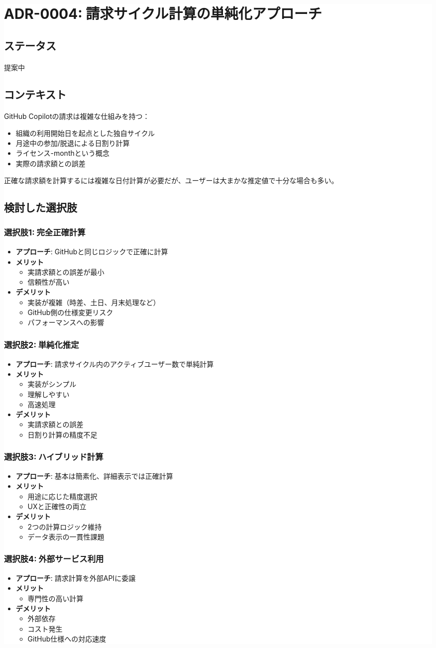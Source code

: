# ADR-0004: 請求サイクル計算の単純化アプローチ

## ステータス
提案中

## コンテキスト
GitHub Copilotの請求は複雑な仕組みを持つ：

- 組織の利用開始日を起点とした独自サイクル
- 月途中の参加/脱退による日割り計算
- ライセンス-monthという概念
- 実際の請求額との誤差

正確な請求額を計算するには複雑な日付計算が必要だが、ユーザーは大まかな推定値で十分な場合も多い。

## 検討した選択肢

### 選択肢1: 完全正確計算
- **アプローチ**: GitHubと同じロジックで正確に計算
- **メリット**
  - 実請求額との誤差が最小
  - 信頼性が高い
- **デメリット**
  - 実装が複雑（時差、土日、月末処理など）
  - GitHub側の仕様変更リスク
  - パフォーマンスへの影響

### 選択肢2: 単純化推定
- **アプローチ**: 請求サイクル内のアクティブユーザー数で単純計算
- **メリット**
  - 実装がシンプル
  - 理解しやすい
  - 高速処理
- **デメリット**
  - 実請求額との誤差
  - 日割り計算の精度不足

### 選択肢3: ハイブリッド計算
- **アプローチ**: 基本は簡素化、詳細表示では正確計算
- **メリット**
  - 用途に応じた精度選択
  - UXと正確性の両立
- **デメリット**
  - 2つの計算ロジック維持
  - データ表示の一貫性課題

### 選択肢4: 外部サービス利用
- **アプローチ**: 請求計算を外部APIに委譲
- **メリット**
  - 専門性の高い計算
- **デメリット**
  - 外部依存
  - コスト発生
  - GitHub仕様への対応速度
